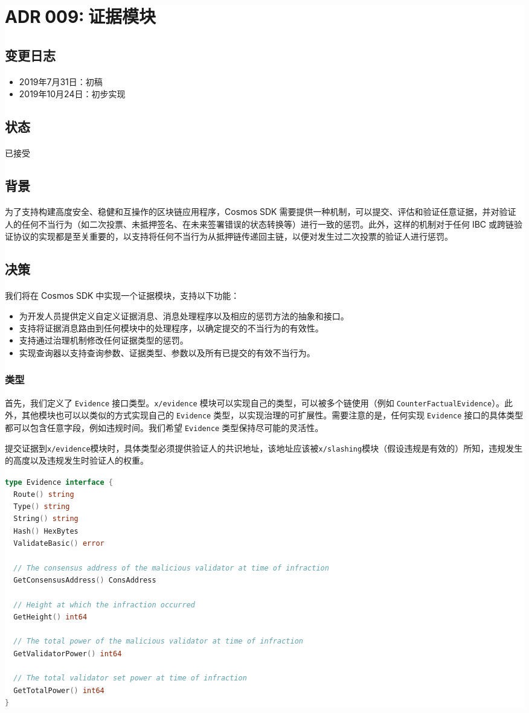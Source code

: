 # ADR 009: 证据模块

## 变更日志

* 2019年7月31日：初稿
* 2019年10月24日：初步实现

## 状态

已接受

## 背景

为了支持构建高度安全、稳健和互操作的区块链应用程序，Cosmos SDK 需要提供一种机制，可以提交、评估和验证任意证据，并对验证人的任何不当行为（如二次投票、未抵押签名、在未来签署错误的状态转换等）进行一致的惩罚。此外，这样的机制对于任何 IBC 或跨链验证协议的实现都是至关重要的，以支持将任何不当行为从抵押链传递回主链，以便对发生过二次投票的验证人进行惩罚。

## 决策

我们将在 Cosmos SDK 中实现一个证据模块，支持以下功能：

* 为开发人员提供定义自定义证据消息、消息处理程序以及相应的惩罚方法的抽象和接口。
* 支持将证据消息路由到任何模块中的处理程序，以确定提交的不当行为的有效性。
* 支持通过治理机制修改任何证据类型的惩罚。
* 实现查询器以支持查询参数、证据类型、参数以及所有已提交的有效不当行为。

### 类型

首先，我们定义了 `Evidence` 接口类型。`x/evidence` 模块可以实现自己的类型，可以被多个链使用（例如 `CounterFactualEvidence`）。此外，其他模块也可以以类似的方式实现自己的 `Evidence` 类型，以实现治理的可扩展性。需要注意的是，任何实现 `Evidence` 接口的具体类型都可以包含任意字段，例如违规时间。我们希望 `Evidence` 类型保持尽可能的灵活性。

提交证据到`x/evidence`模块时，具体类型必须提供验证人的共识地址，该地址应该被`x/slashing`模块（假设违规是有效的）所知，违规发生的高度以及违规发生时验证人的权重。

```go
type Evidence interface {
  Route() string
  Type() string
  String() string
  Hash() HexBytes
  ValidateBasic() error

  // The consensus address of the malicious validator at time of infraction
  GetConsensusAddress() ConsAddress

  // Height at which the infraction occurred
  GetHeight() int64

  // The total power of the malicious validator at time of infraction
  GetValidatorPower() int64

  // The total validator set power at time of infraction
  GetTotalPower() int64
}
```

